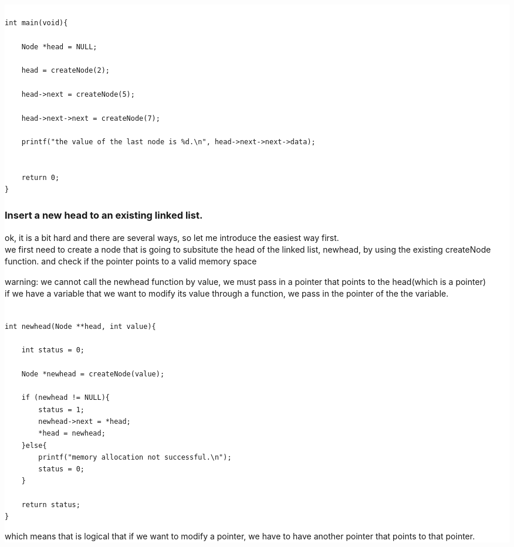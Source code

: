 ```

int main(void){

    Node *head = NULL;

    head = createNode(2);

    head->next = createNode(5);

    head->next->next = createNode(7);

    printf("the value of the last node is %d.\n", head->next->next->data);
    

    return 0;
}

```

### Insert a new head to an existing linked list.

ok, it is a bit hard and there are several ways, so let me introduce the easiest way first.  
we first need to create a node that is going to subsitute the head of the linked list, newhead, by using the existing createNode function. and check if the pointer points to a valid memory space  

warning: we cannot call the newhead function by value, we must pass in a pointer that points to the head(which is a pointer)  
if we have a variable that we want to modify its value through a function, we pass in the pointer of the the variable.  
```

int newhead(Node **head, int value){

    int status = 0;

    Node *newhead = createNode(value);

    if (newhead != NULL){
        status = 1;
        newhead->next = *head;
        *head = newhead;
    }else{
        printf("memory allocation not successful.\n");
        status = 0;
    }

    return status;
}

```
which means that is logical that if we want to modify a pointer, we have to have another pointer that points to that pointer.
